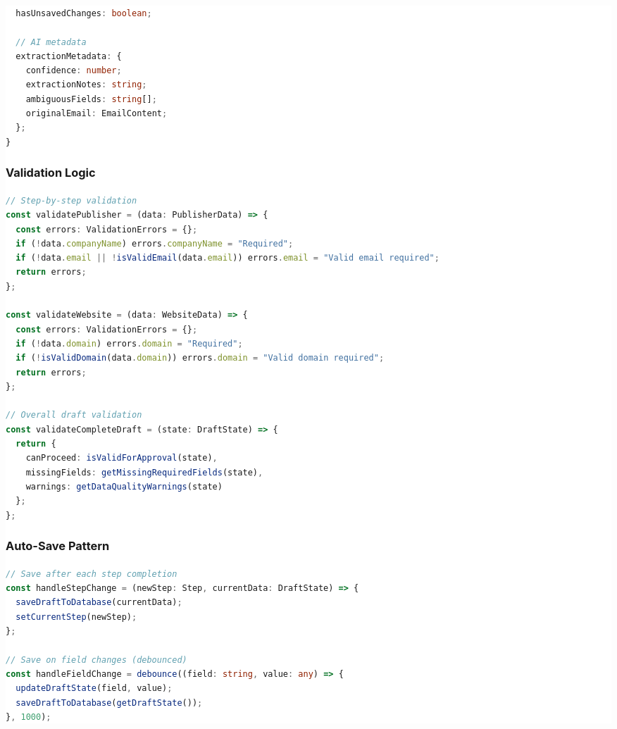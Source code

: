 ```typescript
  hasUnsavedChanges: boolean;
  
  // AI metadata
  extractionMetadata: {
    confidence: number;
    extractionNotes: string;
    ambiguousFields: string[];
    originalEmail: EmailContent;
  };
}
```

### Validation Logic
```typescript
// Step-by-step validation
const validatePublisher = (data: PublisherData) => {
  const errors: ValidationErrors = {};
  if (!data.companyName) errors.companyName = "Required";
  if (!data.email || !isValidEmail(data.email)) errors.email = "Valid email required";
  return errors;
};

const validateWebsite = (data: WebsiteData) => {
  const errors: ValidationErrors = {};
  if (!data.domain) errors.domain = "Required";
  if (!isValidDomain(data.domain)) errors.domain = "Valid domain required";
  return errors;
};

// Overall draft validation  
const validateCompleteDraft = (state: DraftState) => {
  return {
    canProceed: isValidForApproval(state),
    missingFields: getMissingRequiredFields(state),
    warnings: getDataQualityWarnings(state)
  };
};
```

### Auto-Save Pattern
```typescript  
// Save after each step completion
const handleStepChange = (newStep: Step, currentData: DraftState) => {
  saveDraftToDatabase(currentData);
  setCurrentStep(newStep);
};

// Save on field changes (debounced)
const handleFieldChange = debounce((field: string, value: any) => {
  updateDraftState(field, value);
  saveDraftToDatabase(getDraftState());
}, 1000);
```
